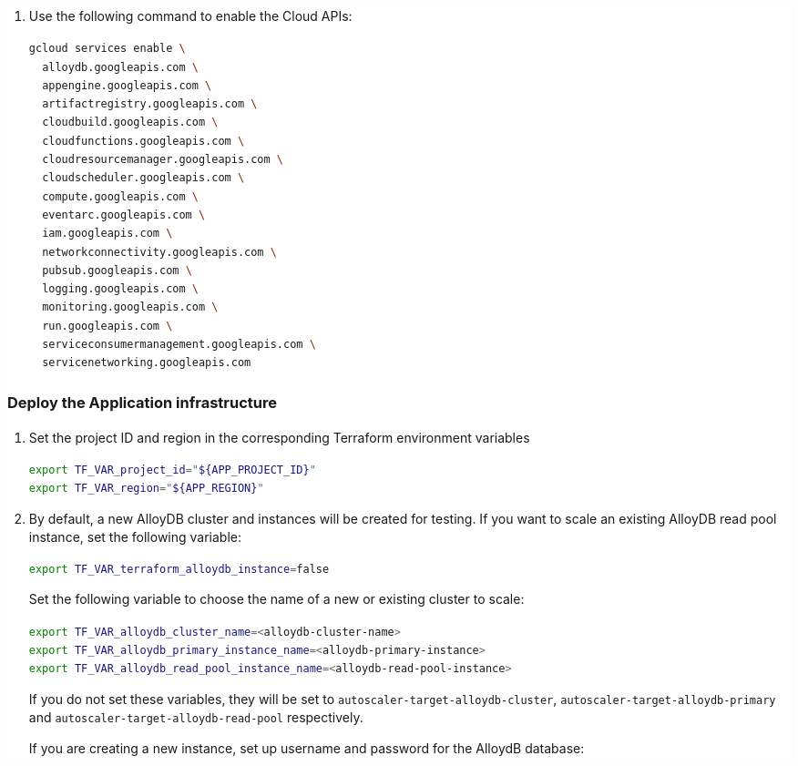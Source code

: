 1.  Use the following command to enable the Cloud APIs:

    ```sh
    gcloud services enable \
      alloydb.googleapis.com \
      appengine.googleapis.com \
      artifactregistry.googleapis.com \
      cloudbuild.googleapis.com \
      cloudfunctions.googleapis.com \
      cloudresourcemanager.googleapis.com \
      cloudscheduler.googleapis.com \
      compute.googleapis.com \
      eventarc.googleapis.com \
      iam.googleapis.com \
      networkconnectivity.googleapis.com \
      pubsub.googleapis.com \
      logging.googleapis.com \
      monitoring.googleapis.com \
      run.googleapis.com \
      serviceconsumermanagement.googleapis.com \
      servicenetworking.googleapis.com
    ```

### Deploy the Application infrastructure

1.  Set the project ID and region in the corresponding Terraform environment
    variables

    ```sh
    export TF_VAR_project_id="${APP_PROJECT_ID}"
    export TF_VAR_region="${APP_REGION}"
    ```

1.  By default, a new AlloyDB cluster and instances will be created for testing.
    If you want to scale an existing AlloyDB read pool instance, set the
    following variable:

    ```sh
    export TF_VAR_terraform_alloydb_instance=false
    ```

    Set the following variable to choose the name of a new or existing cluster
    to scale:

    ```sh
    export TF_VAR_alloydb_cluster_name=<alloydb-cluster-name>
    export TF_VAR_alloydb_primary_instance_name=<alloydb-primary-instance>
    export TF_VAR_alloydb_read_pool_instance_name=<alloydb-read-pool-instance>
    ```

    If you do not set these variables, they will be set to
    `autoscaler-target-alloydb-cluster`, `autoscaler-target-alloydb-primary` and
    `autoscaler-target-alloydb-read-pool` respectively.

    If you are creating a new instance, set up username and password for the
    AlloydB database:
